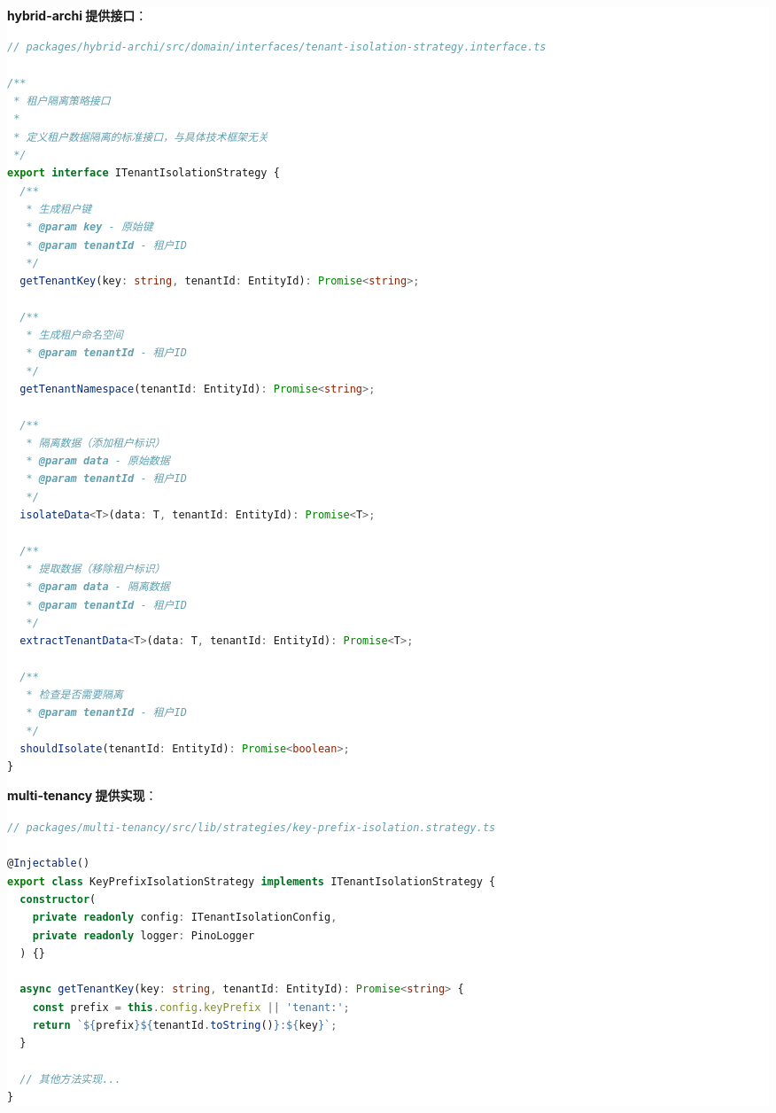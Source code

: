 **hybrid-archi 提供接口**：

```typescript
// packages/hybrid-archi/src/domain/interfaces/tenant-isolation-strategy.interface.ts

/**
 * 租户隔离策略接口
 * 
 * 定义租户数据隔离的标准接口，与具体技术框架无关
 */
export interface ITenantIsolationStrategy {
  /**
   * 生成租户键
   * @param key - 原始键
   * @param tenantId - 租户ID
   */
  getTenantKey(key: string, tenantId: EntityId): Promise<string>;
  
  /**
   * 生成租户命名空间
   * @param tenantId - 租户ID
   */
  getTenantNamespace(tenantId: EntityId): Promise<string>;
  
  /**
   * 隔离数据（添加租户标识）
   * @param data - 原始数据
   * @param tenantId - 租户ID
   */
  isolateData<T>(data: T, tenantId: EntityId): Promise<T>;
  
  /**
   * 提取数据（移除租户标识）
   * @param data - 隔离数据
   * @param tenantId - 租户ID
   */
  extractTenantData<T>(data: T, tenantId: EntityId): Promise<T>;
  
  /**
   * 检查是否需要隔离
   * @param tenantId - 租户ID
   */
  shouldIsolate(tenantId: EntityId): Promise<boolean>;
}
```

**multi-tenancy 提供实现**：

```typescript
// packages/multi-tenancy/src/lib/strategies/key-prefix-isolation.strategy.ts

@Injectable()
export class KeyPrefixIsolationStrategy implements ITenantIsolationStrategy {
  constructor(
    private readonly config: ITenantIsolationConfig,
    private readonly logger: PinoLogger
  ) {}

  async getTenantKey(key: string, tenantId: EntityId): Promise<string> {
    const prefix = this.config.keyPrefix || 'tenant:';
    return `${prefix}${tenantId.toString()}:${key}`;
  }

  // 其他方法实现...
}
```
